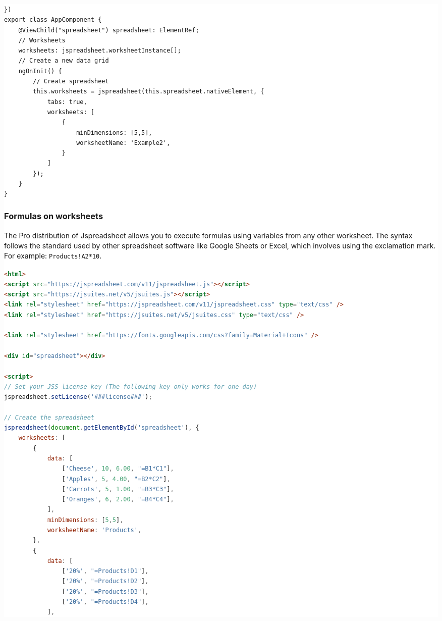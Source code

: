 ```angularjs
})
export class AppComponent {
    @ViewChild("spreadsheet") spreadsheet: ElementRef;
    // Worksheets
    worksheets: jspreadsheet.worksheetInstance[];
    // Create a new data grid
    ngOnInit() {
        // Create spreadsheet
        this.worksheets = jspreadsheet(this.spreadsheet.nativeElement, {
            tabs: true,
            worksheets: [
                {
                    minDimensions: [5,5],
                    worksheetName: 'Example2',
                }
            ]
        });
    }
}
```
 

 

### Formulas on worksheets

The Pro distribution of Jspreadsheet allows you to execute formulas using variables from any other worksheet. The syntax follows the standard used by other spreadsheet software like Google Sheets or Excel, which involves using the exclamation mark. For example: `Products!A2*10`. 

```html
<html>
<script src="https://jspreadsheet.com/v11/jspreadsheet.js"></script>
<script src="https://jsuites.net/v5/jsuites.js"></script>
<link rel="stylesheet" href="https://jspreadsheet.com/v11/jspreadsheet.css" type="text/css" />
<link rel="stylesheet" href="https://jsuites.net/v5/jsuites.css" type="text/css" />

<link rel="stylesheet" href="https://fonts.googleapis.com/css?family=Material+Icons" />

<div id="spreadsheet"></div>

<script>
// Set your JSS license key (The following key only works for one day)
jspreadsheet.setLicense('###license###');

// Create the spreadsheet
jspreadsheet(document.getElementById('spreadsheet'), {
    worksheets: [
        {
            data: [
                ['Cheese', 10, 6.00, "=B1*C1"],
                ['Apples', 5, 4.00, "=B2*C2"],
                ['Carrots', 5, 1.00, "=B3*C3"],
                ['Oranges', 6, 2.00, "=B4*C4"],
            ],
            minDimensions: [5,5],
            worksheetName: 'Products',
        },
        {
            data: [
                ['20%', "=Products!D1"],
                ['20%', "=Products!D2"],
                ['20%', "=Products!D3"],
                ['20%', "=Products!D4"],
            ],
```